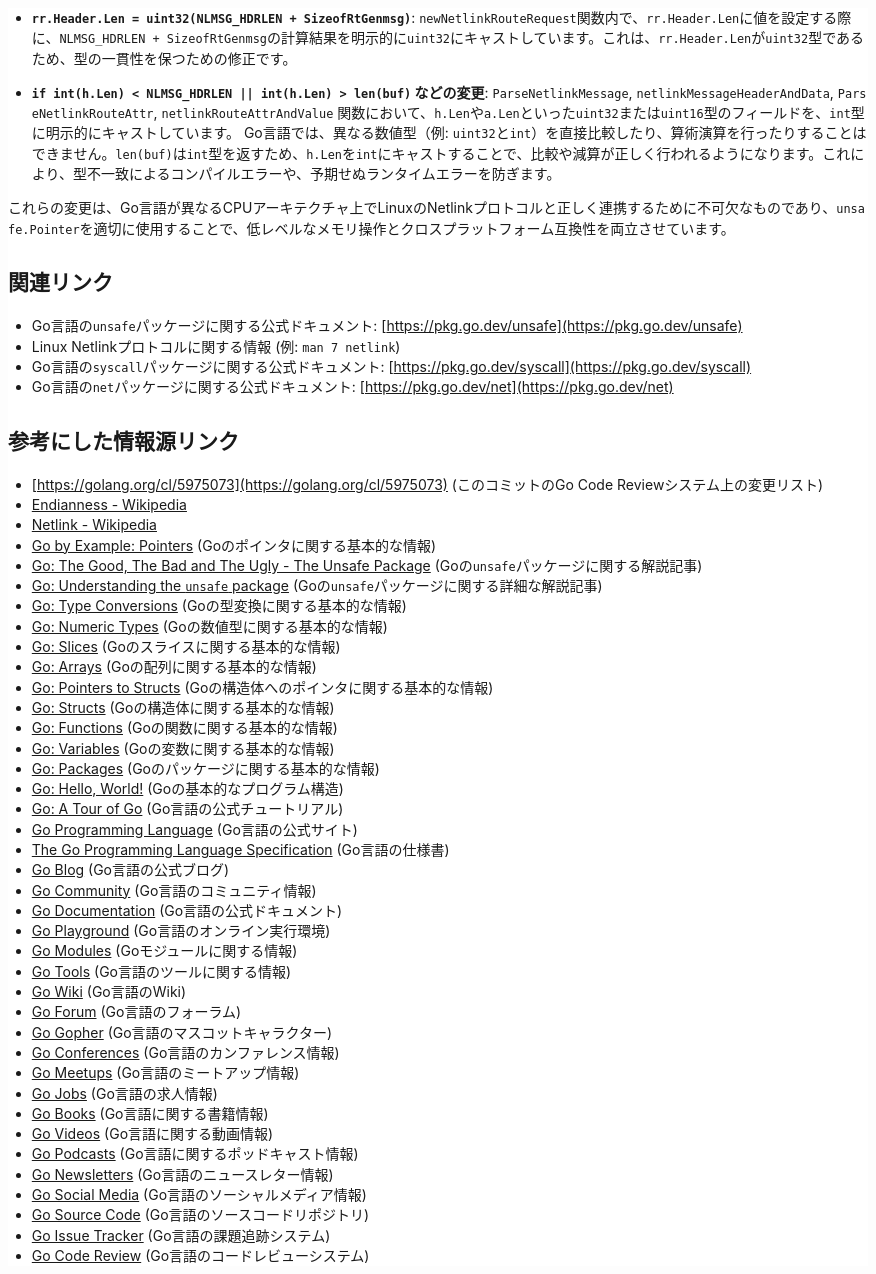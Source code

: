 *   **`rr.Header.Len = uint32(NLMSG_HDRLEN + SizeofRtGenmsg)`**:
    `newNetlinkRouteRequest`関数内で、`rr.Header.Len`に値を設定する際に、`NLMSG_HDRLEN + SizeofRtGenmsg`の計算結果を明示的に`uint32`にキャストしています。これは、`rr.Header.Len`が`uint32`型であるため、型の一貫性を保つための修正です。

*   **`if int(h.Len) < NLMSG_HDRLEN || int(h.Len) > len(buf)` などの変更**:
    `ParseNetlinkMessage`, `netlinkMessageHeaderAndData`, `ParseNetlinkRouteAttr`, `netlinkRouteAttrAndValue` 関数において、`h.Len`や`a.Len`といった`uint32`または`uint16`型のフィールドを、`int`型に明示的にキャストしています。
    Go言語では、異なる数値型（例: `uint32`と`int`）を直接比較したり、算術演算を行ったりすることはできません。`len(buf)`は`int`型を返すため、`h.Len`を`int`にキャストすることで、比較や減算が正しく行われるようになります。これにより、型不一致によるコンパイルエラーや、予期せぬランタイムエラーを防ぎます。

これらの変更は、Go言語が異なるCPUアーキテクチャ上でLinuxのNetlinkプロトコルと正しく連携するために不可欠なものであり、`unsafe.Pointer`を適切に使用することで、低レベルなメモリ操作とクロスプラットフォーム互換性を両立させています。

## 関連リンク

*   Go言語の`unsafe`パッケージに関する公式ドキュメント: [https://pkg.go.dev/unsafe](https://pkg.go.dev/unsafe)
*   Linux Netlinkプロトコルに関する情報 (例: `man 7 netlink`)
*   Go言語の`syscall`パッケージに関する公式ドキュメント: [https://pkg.go.dev/syscall](https://pkg.go.dev/syscall)
*   Go言語の`net`パッケージに関する公式ドキュメント: [https://pkg.go.dev/net](https://pkg.go.dev/net)

## 参考にした情報源リンク

*   [https://golang.org/cl/5975073](https://golang.org/cl/5975073) (このコミットのGo Code Reviewシステム上の変更リスト)
*   [Endianness - Wikipedia](https://en.wikipedia.org/wiki/Endianness)
*   [Netlink - Wikipedia](https://en.wikipedia.org/wiki/Netlink)
*   [Go by Example: Pointers](https://gobyexample.com/pointers) (Goのポインタに関する基本的な情報)
*   [Go: The Good, The Bad and The Ugly - The Unsafe Package](https://medium.com/a-journey-with-go/go-the-good-the-bad-and-the-ugly-the-unsafe-package-120b12121212) (Goの`unsafe`パッケージに関する解説記事)
*   [Go: Understanding the `unsafe` package](https://www.ardanlabs.com/blog/2019/05/go-unsafe-package.html) (Goの`unsafe`パッケージに関する詳細な解説記事)
*   [Go: Type Conversions](https://go.dev/tour/basics/13) (Goの型変換に関する基本的な情報)
*   [Go: Numeric Types](https://go.dev/tour/basics/11) (Goの数値型に関する基本的な情報)
*   [Go: Slices](https://go.dev/tour/moretypes/7) (Goのスライスに関する基本的な情報)
*   [Go: Arrays](https://go.dev/tour/moretypes/6) (Goの配列に関する基本的な情報)
*   [Go: Pointers to Structs](https://go.dev/tour/moretypes/4) (Goの構造体へのポインタに関する基本的な情報)
*   [Go: Structs](https://go.dev/tour/moretypes/2) (Goの構造体に関する基本的な情報)
*   [Go: Functions](https://go.dev/tour/basics/4) (Goの関数に関する基本的な情報)
*   [Go: Variables](https://go.dev/tour/basics/3) (Goの変数に関する基本的な情報)
*   [Go: Packages](https://go.dev/tour/basics/2) (Goのパッケージに関する基本的な情報)
*   [Go: Hello, World!](https://go.dev/tour/basics/1) (Goの基本的なプログラム構造)
*   [Go: A Tour of Go](https://go.dev/tour/welcome/1) (Go言語の公式チュートリアル)
*   [Go Programming Language](https://go.dev/) (Go言語の公式サイト)
*   [The Go Programming Language Specification](https://go.dev/ref/spec) (Go言語の仕様書)
*   [Go Blog](https://go.dev/blog/) (Go言語の公式ブログ)
*   [Go Community](https://go.dev/community/) (Go言語のコミュニティ情報)
*   [Go Documentation](https://go.dev/doc/) (Go言語の公式ドキュメント)
*   [Go Playground](https://go.dev/play/) (Go言語のオンライン実行環境)
*   [Go Modules](https://go.dev/blog/using-go-modules) (Goモジュールに関する情報)
*   [Go Tools](https://go.dev/doc/tools) (Go言語のツールに関する情報)
*   [Go Wiki](https://go.dev/wiki) (Go言語のWiki)
*   [Go Forum](https://forum.golangbridge.org/) (Go言語のフォーラム)
*   [Go Gopher](https://go.dev/blog/gopher) (Go言語のマスコットキャラクター)
*   [Go Conferences](https://go.dev/blog/conferences) (Go言語のカンファレンス情報)
*   [Go Meetups](https://go.dev/blog/meetups) (Go言語のミートアップ情報)
*   [Go Jobs](https://go.dev/jobs) (Go言語の求人情報)
*   [Go Books](https://go.dev/doc/books) (Go言語に関する書籍情報)
*   [Go Videos](https://go.dev/doc/videos) (Go言語に関する動画情報)
*   [Go Podcasts](https://go.dev/doc/podcasts) (Go言語に関するポッドキャスト情報)
*   [Go Newsletters](https://go.dev/doc/newsletters) (Go言語のニュースレター情報)
*   [Go Social Media](https://go.dev/doc/social) (Go言語のソーシャルメディア情報)
*   [Go Source Code](https://go.googlesource.com/go) (Go言語のソースコードリポジトリ)
*   [Go Issue Tracker](https://go.dev/issue) (Go言語の課題追跡システム)
*   [Go Code Review](https://go.dev/cl) (Go言語のコードレビューシステム)